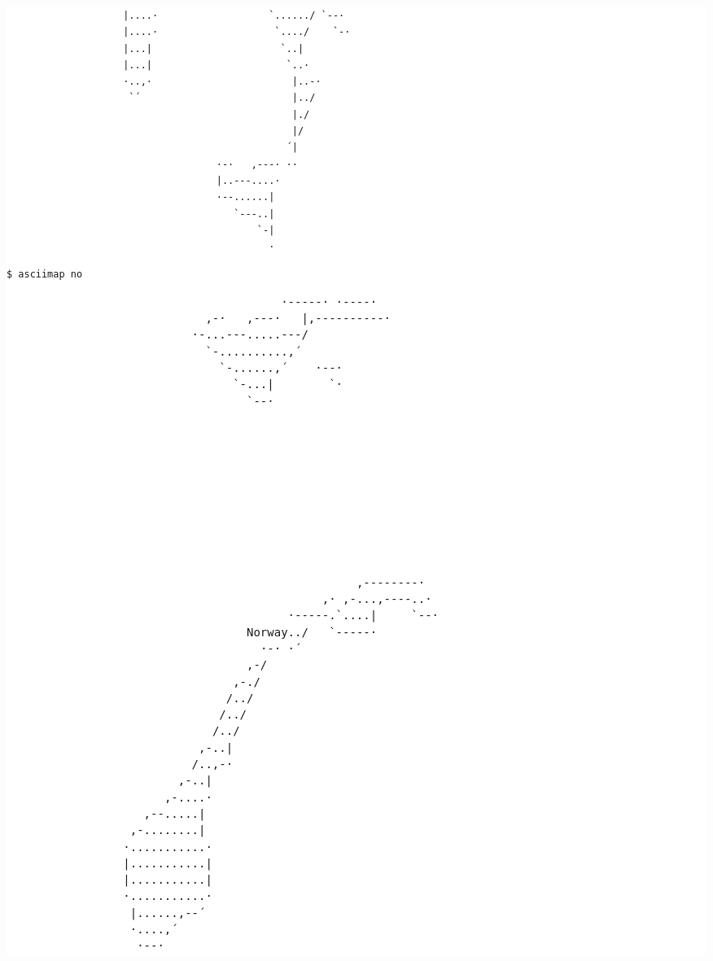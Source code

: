                         |....·                   `....../ `--·                  
                        |....·                    `..../    `-·                 
                        |...|                      `..|                         
                        |...|                       `..·                        
                        ·..,·                        |..-·                      
                         `´                          |../                       
                                                     |./                        
                                                     |/                         
                                                    ´|                          
                                        ·-·   ,---· ··                          
                                        |..---....·                             
                                        ·--......|                              
                                           `---..|                              
                                               `-|                              
                                                 ·                              
</pre>

    $ asciimap no
<pre>
                                        ·-----· ·----·                          
                             ,-·   ,---·   |,----------·                        
                           ·-...---.....---/                                    
                             `-..........,´                                     
                               `-......,´    ·--·                               
                                 `-...|        `·                               
                                   `--·                                         
                                                                                
                                                                                
                                                                                
                                                                                
                                                                                
                                                                                
                                                                                
                                                                                
                                                                                
                                                                                
                                                   ,--------·                   
                                              ,· ,-...,----..·                  
                                         ·-----.`....|     `--·                 
                                   Norway../   `-----·                          
                                     ·-· ·´                                     
                                   ,-/                                          
                                 ,-./                                           
                                /../                                            
                               /../                                             
                              /../                                              
                            ,-..|                                               
                           /..,-·                                               
                         ,-..|                                                  
                       ,-....·                                                  
                    ,--.....|                                                   
                  ,-........|                                                   
                 ·...........·                                                  
                 |...........|                                                  
                 |...........|                                                  
                 ·...........·                                                  
                  |......,--´                                                   
                  ·....,´                                                       
                   ·--·                                                         
</pre>
